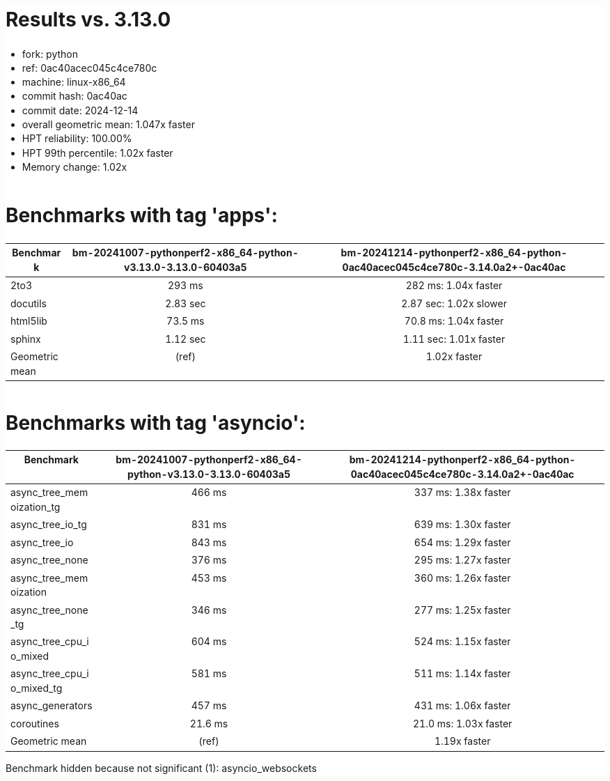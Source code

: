 # Results vs. 3.13.0

- fork: python
- ref: 0ac40acec045c4ce780c
- machine: linux-x86_64
- commit hash: 0ac40ac
- commit date: 2024-12-14
- overall geometric mean: 1.047x faster
- HPT reliability: 100.00%
- HPT 99th percentile: 1.02x faster
- Memory change: 1.02x

Benchmarks with tag 'apps':
===========================

| Benchmark      | bm-20241007-pythonperf2-x86_64-python-v3.13.0-3.13.0-60403a5 | bm-20241214-pythonperf2-x86_64-python-0ac40acec045c4ce780c-3.14.0a2+-0ac40ac |
|----------------|:------------------------------------------------------------:|:----------------------------------------------------------------------------:|
| 2to3           | 293 ms                                                       | 282 ms: 1.04x faster                                                         |
| docutils       | 2.83 sec                                                     | 2.87 sec: 1.02x slower                                                       |
| html5lib       | 73.5 ms                                                      | 70.8 ms: 1.04x faster                                                        |
| sphinx         | 1.12 sec                                                     | 1.11 sec: 1.01x faster                                                       |
| Geometric mean | (ref)                                                        | 1.02x faster                                                                 |

Benchmarks with tag 'asyncio':
==============================

| Benchmark                  | bm-20241007-pythonperf2-x86_64-python-v3.13.0-3.13.0-60403a5 | bm-20241214-pythonperf2-x86_64-python-0ac40acec045c4ce780c-3.14.0a2+-0ac40ac |
|----------------------------|:------------------------------------------------------------:|:----------------------------------------------------------------------------:|
| async_tree_memoization_tg  | 466 ms                                                       | 337 ms: 1.38x faster                                                         |
| async_tree_io_tg           | 831 ms                                                       | 639 ms: 1.30x faster                                                         |
| async_tree_io              | 843 ms                                                       | 654 ms: 1.29x faster                                                         |
| async_tree_none            | 376 ms                                                       | 295 ms: 1.27x faster                                                         |
| async_tree_memoization     | 453 ms                                                       | 360 ms: 1.26x faster                                                         |
| async_tree_none_tg         | 346 ms                                                       | 277 ms: 1.25x faster                                                         |
| async_tree_cpu_io_mixed    | 604 ms                                                       | 524 ms: 1.15x faster                                                         |
| async_tree_cpu_io_mixed_tg | 581 ms                                                       | 511 ms: 1.14x faster                                                         |
| async_generators           | 457 ms                                                       | 431 ms: 1.06x faster                                                         |
| coroutines                 | 21.6 ms                                                      | 21.0 ms: 1.03x faster                                                        |
| Geometric mean             | (ref)                                                        | 1.19x faster                                                                 |

Benchmark hidden because not significant (1): asyncio_websockets

